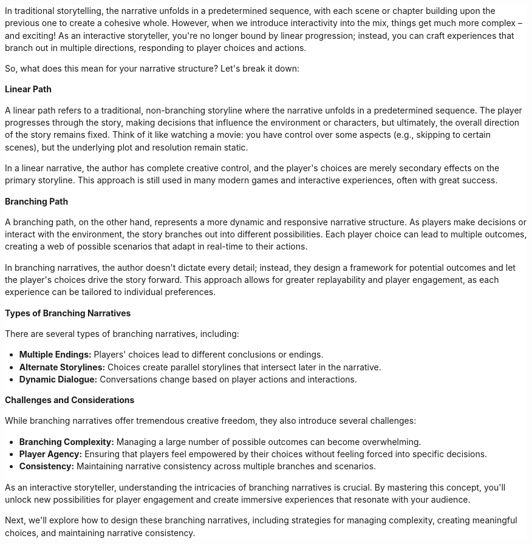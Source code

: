 In traditional storytelling, the narrative unfolds in a predetermined sequence, with each scene or chapter building upon the previous one to create a cohesive whole. However, when we introduce interactivity into the mix, things get much more complex – and exciting! As an interactive storyteller, you're no longer bound by linear progression; instead, you can craft experiences that branch out in multiple directions, responding to player choices and actions.

So, what does this mean for your narrative structure? Let's break it down:

**Linear Path**

A linear path refers to a traditional, non-branching storyline where the narrative unfolds in a predetermined sequence. The player progresses through the story, making decisions that influence the environment or characters, but ultimately, the overall direction of the story remains fixed. Think of it like watching a movie: you have control over some aspects (e.g., skipping to certain scenes), but the underlying plot and resolution remain static.

In a linear narrative, the author has complete creative control, and the player's choices are merely secondary effects on the primary storyline. This approach is still used in many modern games and interactive experiences, often with great success.

**Branching Path**

A branching path, on the other hand, represents a more dynamic and responsive narrative structure. As players make decisions or interact with the environment, the story branches out into different possibilities. Each player choice can lead to multiple outcomes, creating a web of possible scenarios that adapt in real-time to their actions.

In branching narratives, the author doesn't dictate every detail; instead, they design a framework for potential outcomes and let the player's choices drive the story forward. This approach allows for greater replayability and player engagement, as each experience can be tailored to individual preferences.

**Types of Branching Narratives**

There are several types of branching narratives, including:

* **Multiple Endings:** Players' choices lead to different conclusions or endings.
* **Alternate Storylines:** Choices create parallel storylines that intersect later in the narrative.
* **Dynamic Dialogue:** Conversations change based on player actions and interactions.

**Challenges and Considerations**

While branching narratives offer tremendous creative freedom, they also introduce several challenges:

* **Branching Complexity:** Managing a large number of possible outcomes can become overwhelming.
* **Player Agency:** Ensuring that players feel empowered by their choices without feeling forced into specific decisions.
* **Consistency:** Maintaining narrative consistency across multiple branches and scenarios.

As an interactive storyteller, understanding the intricacies of branching narratives is crucial. By mastering this concept, you'll unlock new possibilities for player engagement and create immersive experiences that resonate with your audience.

Next, we'll explore how to design these branching narratives, including strategies for managing complexity, creating meaningful choices, and maintaining narrative consistency.
